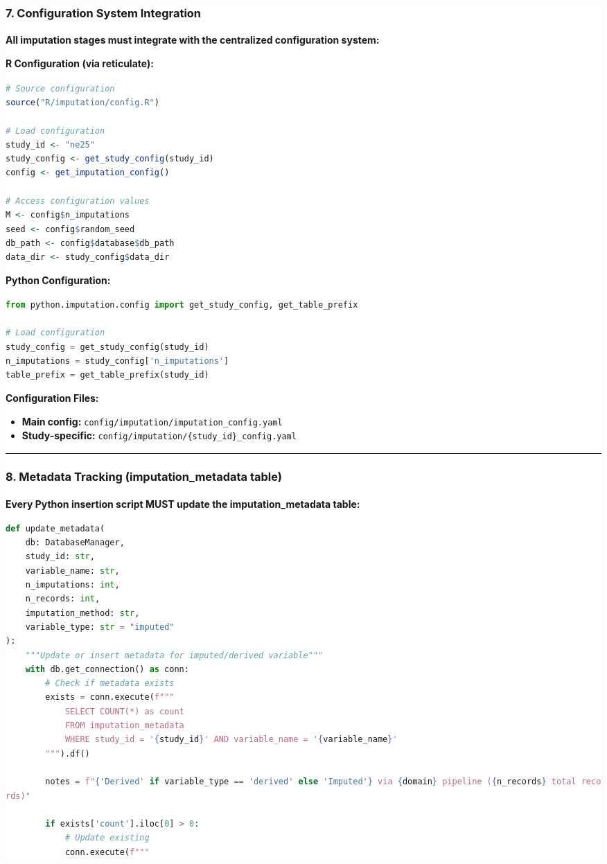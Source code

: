 
### 7. Configuration System Integration

**All imputation stages must integrate with the centralized configuration system:**

**R Configuration (via reticulate):**
```r
# Source configuration
source("R/imputation/config.R")

# Load configuration
study_id <- "ne25"
study_config <- get_study_config(study_id)
config <- get_imputation_config()

# Access configuration values
M <- config$n_imputations
seed <- config$random_seed
db_path <- config$database$db_path
data_dir <- study_config$data_dir
```

**Python Configuration:**
```python
from python.imputation.config import get_study_config, get_table_prefix

# Load configuration
study_config = get_study_config(study_id)
n_imputations = study_config['n_imputations']
table_prefix = get_table_prefix(study_id)
```

**Configuration Files:**
- **Main config:** `config/imputation/imputation_config.yaml`
- **Study-specific:** `config/imputation/{study_id}_config.yaml`

---

### 8. Metadata Tracking (imputation_metadata table)

**Every Python insertion script MUST update the imputation_metadata table:**

```python
def update_metadata(
    db: DatabaseManager,
    study_id: str,
    variable_name: str,
    n_imputations: int,
    n_records: int,
    imputation_method: str,
    variable_type: str = "imputed"
):
    """Update or insert metadata for imputed/derived variable"""
    with db.get_connection() as conn:
        # Check if metadata exists
        exists = conn.execute(f"""
            SELECT COUNT(*) as count
            FROM imputation_metadata
            WHERE study_id = '{study_id}' AND variable_name = '{variable_name}'
        """).df()

        notes = f"{'Derived' if variable_type == 'derived' else 'Imputed'} via {domain} pipeline ({n_records} total records)"

        if exists['count'].iloc[0] > 0:
            # Update existing
            conn.execute(f"""
```